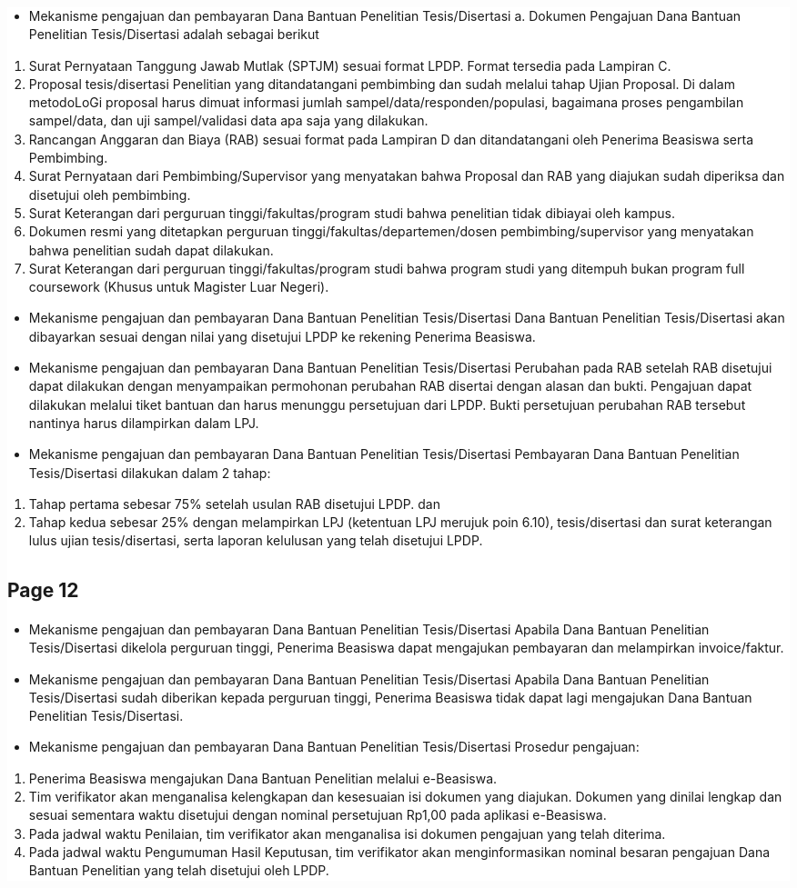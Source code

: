 - Mekanisme pengajuan dan pembayaran Dana Bantuan Penelitian Tesis/Disertasi 
a. Dokumen Pengajuan Dana Bantuan Penelitian Tesis/Disertasi adalah sebagai 
berikut 
1. Surat Pernyataan Tanggung Jawab Mutlak (SPTJM) sesuai format LPDP. 
Format tersedia pada Lampiran C. 
2. Proposal tesis/disertasi Penelitian yang ditandatangani pembimbing dan sudah 
melalui tahap Ujian Proposal. Di dalam metodoLoGi proposal harus dimuat informasi jumlah sampel/data/responden/populasi, bagaimana proses pengambilan sampel/data, dan uji sampel/validasi data apa saja yang dilakukan. 
3. Rancangan Anggaran dan Biaya (RAB) sesuai format pada Lampiran D dan 
ditandatangani oleh Penerima Beasiswa serta Pembimbing. 
4. Surat Pernyataan dari Pembimbing/Supervisor yang menyatakan bahwa 
Proposal dan RAB yang diajukan sudah diperiksa dan disetujui oleh 
pembimbing. 
5. Surat Keterangan dari perguruan tinggi/fakultas/program studi bahwa 
penelitian tidak dibiayai oleh kampus. 
6. Dokumen resmi yang ditetapkan perguruan tinggi/fakultas/departemen/dosen 
pembimbing/supervisor yang menyatakan bahwa penelitian sudah dapat 
dilakukan.  
7. Surat Keterangan dari perguruan tinggi/fakultas/program studi bahwa 
program studi yang ditempuh bukan program full coursework (Khusus untuk 
Magister Luar Negeri). 

- Mekanisme pengajuan dan pembayaran Dana Bantuan Penelitian Tesis/Disertasi 
Dana Bantuan Penelitian Tesis/Disertasi akan dibayarkan sesuai dengan nilai yang 
disetujui LPDP ke rekening Penerima Beasiswa. 

- Mekanisme pengajuan dan pembayaran Dana Bantuan Penelitian Tesis/Disertasi 
Perubahan pada RAB setelah RAB disetujui dapat dilakukan dengan menyampaikan 
permohonan perubahan RAB disertai dengan alasan dan bukti. Pengajuan dapat 
dilakukan melalui tiket bantuan dan harus menunggu persetujuan dari LPDP. Bukti 
persetujuan perubahan RAB tersebut nantinya harus dilampirkan dalam LPJ.  

- Mekanisme pengajuan dan pembayaran Dana Bantuan Penelitian Tesis/Disertasi Pembayaran Dana Bantuan Penelitian Tesis/Disertasi dilakukan dalam 2 tahap:  
1. Tahap pertama sebesar 75% setelah usulan RAB disetujui LPDP. dan  
2. Tahap kedua sebesar 25% dengan melampirkan LPJ (ketentuan LPJ 
merujuk poin 6.10), tesis/disertasi dan surat keterangan lulus ujian 
tesis/disertasi, serta laporan kelulusan yang telah disetujui LPDP.

## Page 12
 
- Mekanisme pengajuan dan pembayaran Dana Bantuan Penelitian Tesis/Disertasi Apabila Dana Bantuan Penelitian Tesis/Disertasi dikelola perguruan tinggi, Penerima Beasiswa dapat mengajukan pembayaran dan melampirkan invoice/faktur. 

- Mekanisme pengajuan dan pembayaran Dana Bantuan Penelitian Tesis/Disertasi Apabila Dana Bantuan Penelitian Tesis/Disertasi sudah diberikan kepada perguruan tinggi, Penerima Beasiswa tidak dapat lagi mengajukan Dana Bantuan Penelitian Tesis/Disertasi.  

- Mekanisme pengajuan dan pembayaran Dana Bantuan Penelitian Tesis/Disertasi Prosedur pengajuan: 
1. Penerima Beasiswa mengajukan Dana Bantuan Penelitian melalui e-Beasiswa.  
2. Tim verifikator akan menganalisa kelengkapan dan kesesuaian isi dokumen 
yang diajukan. Dokumen yang dinilai lengkap dan sesuai sementara waktu 
disetujui dengan nominal persetujuan Rp1,00 pada aplikasi e-Beasiswa. 
3. Pada jadwal waktu Penilaian, tim verifikator akan menganalisa isi dokumen 
pengajuan yang telah diterima. 
4. Pada jadwal waktu Pengumuman Hasil Keputusan, tim verifikator akan 
menginformasikan nominal besaran pengajuan Dana Bantuan Penelitian yang 
telah disetujui oleh LPDP. 
